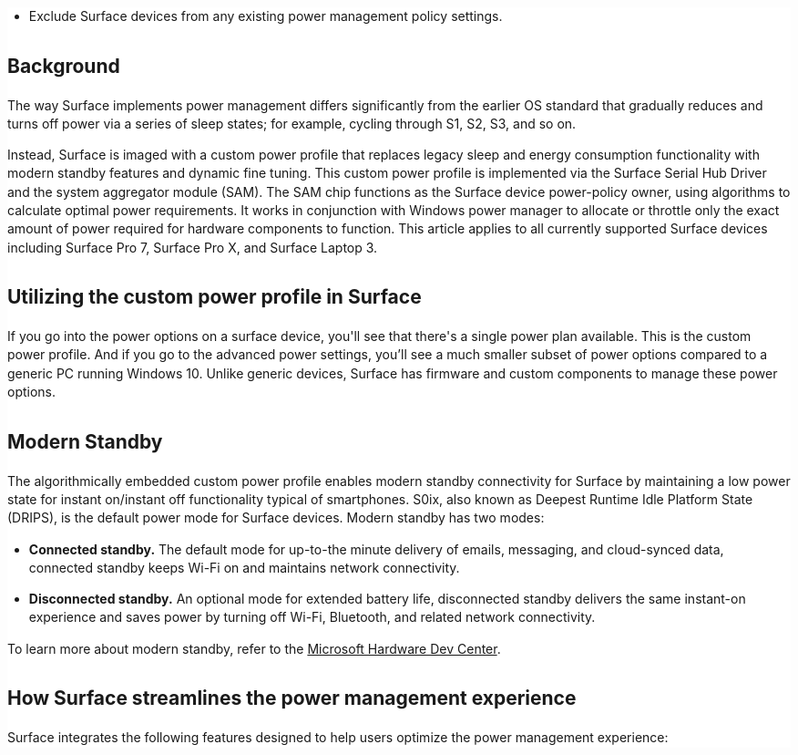 - Exclude Surface devices from any existing power management policy settings. 

## Background

The way Surface implements power management differs significantly from
the earlier OS standard that gradually reduces and turns off power via a
series of sleep states; for example, cycling through S1, S2, S3, and so on.

Instead, Surface is imaged with a custom power profile that replaces
legacy sleep and energy consumption functionality with modern standby
features and dynamic fine tuning. This custom power profile is
implemented via the Surface Serial Hub Driver and the system aggregator
module (SAM). The SAM chip functions as the Surface device power-policy
owner, using algorithms to calculate optimal power requirements. It
works in conjunction with Windows power manager to allocate or throttle
only the exact amount of power required for hardware components to
function. This article applies to all currently supported Surface devices including Surface Pro 7, Surface Pro X, and Surface Laptop 3.

## Utilizing the custom power profile in Surface

If you go into the power options on a  surface device, you'll see that there's a single power plan available. This is the custom power profile. And if you go to the advanced power settings, you’ll see a much smaller subset of power options compared to a generic PC running Windows 10. Unlike generic devices, Surface has firmware and custom components to manage these power options.


## Modern Standby

The algorithmically embedded custom power profile enables modern standby
connectivity for Surface by maintaining a low power state for
instant on/instant off functionality typical of smartphones. S0ix, also
known as Deepest Runtime Idle Platform State (DRIPS), is the default
power mode for Surface devices. Modern standby has two modes:

- **Connected standby.** The default mode for up-to-the minute
  delivery of emails, messaging, and cloud-synced data, connected
  standby keeps Wi-Fi on and maintains network connectivity.

- **Disconnected standby.** An optional mode for extended battery
  life, disconnected standby delivers the same instant-on experience
  and saves power by turning off Wi-Fi, Bluetooth, and related network
  connectivity.

To learn more about modern standby, refer to the [Microsoft Hardware Dev
Center](https://docs.microsoft.com/windows-hardware/design/device-experiences/modern-standby-wake-sources).

## How Surface streamlines the power management experience 

Surface integrates the following features designed to help users
optimize the power management experience:
